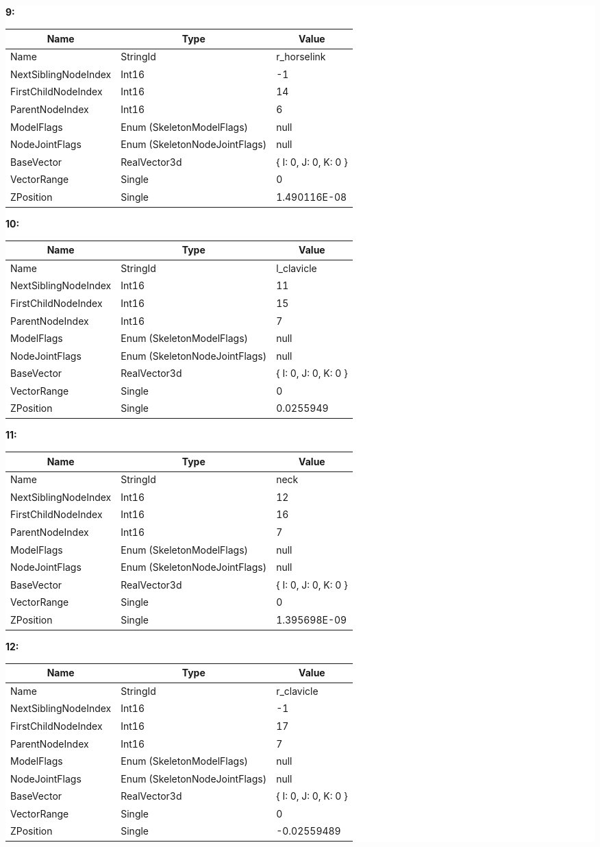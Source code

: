 
**9:**

Name	| Type	| Value
---	|---	|---	|
Name	|StringId	|r_horselink
NextSiblingNodeIndex	|Int16	|-1
FirstChildNodeIndex	|Int16	|14
ParentNodeIndex	|Int16	|6
ModelFlags	|Enum (SkeletonModelFlags)	|null
NodeJointFlags	|Enum (SkeletonNodeJointFlags)	|null
BaseVector	|RealVector3d	|{ I: 0, J: 0, K: 0 }
VectorRange	|Single	|0
ZPosition	|Single	|1.490116E-08


**10:**

Name	| Type	| Value
---	|---	|---	|
Name	|StringId	|l_clavicle
NextSiblingNodeIndex	|Int16	|11
FirstChildNodeIndex	|Int16	|15
ParentNodeIndex	|Int16	|7
ModelFlags	|Enum (SkeletonModelFlags)	|null
NodeJointFlags	|Enum (SkeletonNodeJointFlags)	|null
BaseVector	|RealVector3d	|{ I: 0, J: 0, K: 0 }
VectorRange	|Single	|0
ZPosition	|Single	|0.0255949


**11:**

Name	| Type	| Value
---	|---	|---	|
Name	|StringId	|neck
NextSiblingNodeIndex	|Int16	|12
FirstChildNodeIndex	|Int16	|16
ParentNodeIndex	|Int16	|7
ModelFlags	|Enum (SkeletonModelFlags)	|null
NodeJointFlags	|Enum (SkeletonNodeJointFlags)	|null
BaseVector	|RealVector3d	|{ I: 0, J: 0, K: 0 }
VectorRange	|Single	|0
ZPosition	|Single	|1.395698E-09


**12:**

Name	| Type	| Value
---	|---	|---	|
Name	|StringId	|r_clavicle
NextSiblingNodeIndex	|Int16	|-1
FirstChildNodeIndex	|Int16	|17
ParentNodeIndex	|Int16	|7
ModelFlags	|Enum (SkeletonModelFlags)	|null
NodeJointFlags	|Enum (SkeletonNodeJointFlags)	|null
BaseVector	|RealVector3d	|{ I: 0, J: 0, K: 0 }
VectorRange	|Single	|0
ZPosition	|Single	|-0.02559489

